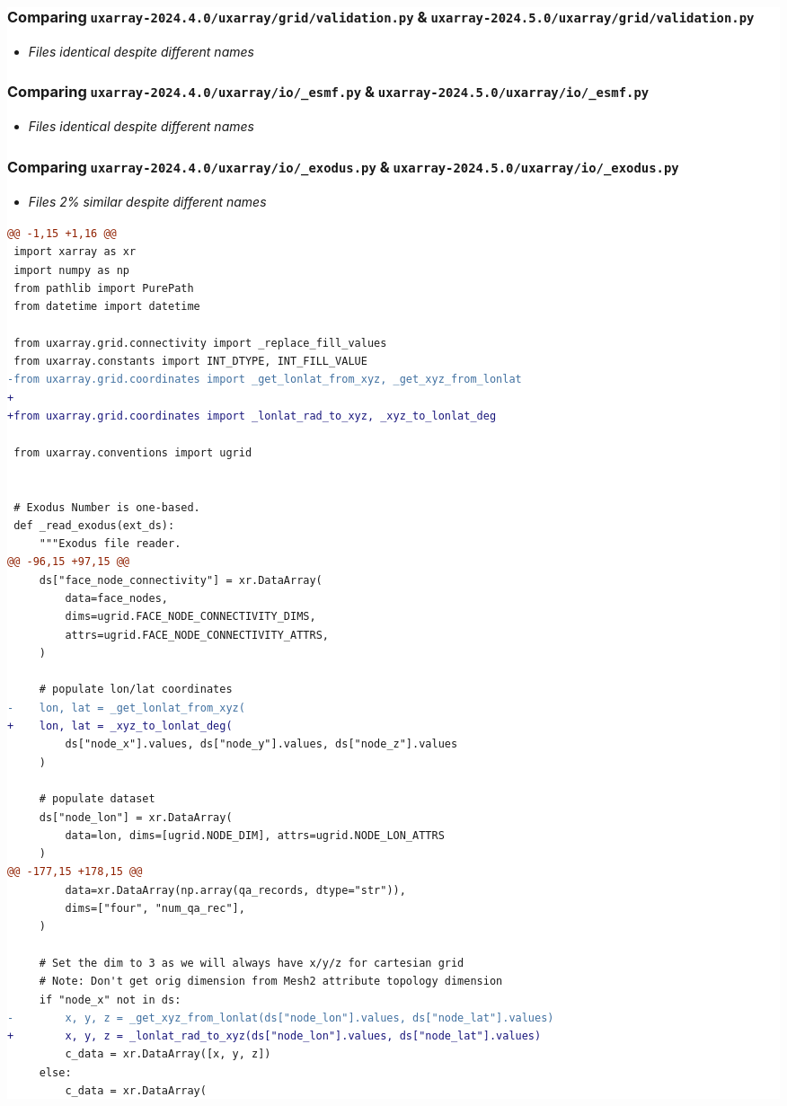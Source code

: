 ### Comparing `uxarray-2024.4.0/uxarray/grid/validation.py` & `uxarray-2024.5.0/uxarray/grid/validation.py`

 * *Files identical despite different names*

### Comparing `uxarray-2024.4.0/uxarray/io/_esmf.py` & `uxarray-2024.5.0/uxarray/io/_esmf.py`

 * *Files identical despite different names*

### Comparing `uxarray-2024.4.0/uxarray/io/_exodus.py` & `uxarray-2024.5.0/uxarray/io/_exodus.py`

 * *Files 2% similar despite different names*

```diff
@@ -1,15 +1,16 @@
 import xarray as xr
 import numpy as np
 from pathlib import PurePath
 from datetime import datetime
 
 from uxarray.grid.connectivity import _replace_fill_values
 from uxarray.constants import INT_DTYPE, INT_FILL_VALUE
-from uxarray.grid.coordinates import _get_lonlat_from_xyz, _get_xyz_from_lonlat
+
+from uxarray.grid.coordinates import _lonlat_rad_to_xyz, _xyz_to_lonlat_deg
 
 from uxarray.conventions import ugrid
 
 
 # Exodus Number is one-based.
 def _read_exodus(ext_ds):
     """Exodus file reader.
@@ -96,15 +97,15 @@
     ds["face_node_connectivity"] = xr.DataArray(
         data=face_nodes,
         dims=ugrid.FACE_NODE_CONNECTIVITY_DIMS,
         attrs=ugrid.FACE_NODE_CONNECTIVITY_ATTRS,
     )
 
     # populate lon/lat coordinates
-    lon, lat = _get_lonlat_from_xyz(
+    lon, lat = _xyz_to_lonlat_deg(
         ds["node_x"].values, ds["node_y"].values, ds["node_z"].values
     )
 
     # populate dataset
     ds["node_lon"] = xr.DataArray(
         data=lon, dims=[ugrid.NODE_DIM], attrs=ugrid.NODE_LON_ATTRS
     )
@@ -177,15 +178,15 @@
         data=xr.DataArray(np.array(qa_records, dtype="str")),
         dims=["four", "num_qa_rec"],
     )
 
     # Set the dim to 3 as we will always have x/y/z for cartesian grid
     # Note: Don't get orig dimension from Mesh2 attribute topology dimension
     if "node_x" not in ds:
-        x, y, z = _get_xyz_from_lonlat(ds["node_lon"].values, ds["node_lat"].values)
+        x, y, z = _lonlat_rad_to_xyz(ds["node_lon"].values, ds["node_lat"].values)
         c_data = xr.DataArray([x, y, z])
     else:
         c_data = xr.DataArray(
```